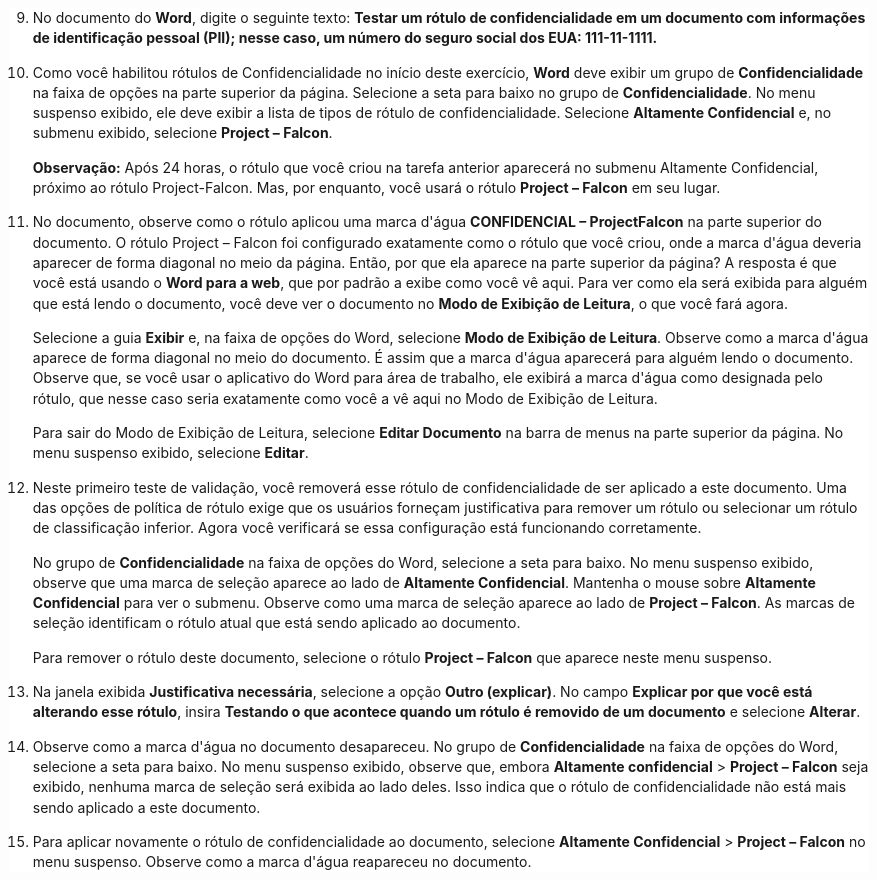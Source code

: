 9. No documento do **Word**, digite o seguinte texto: **Testar um rótulo de confidencialidade em um documento com informações de identificação pessoal (PII); nesse caso, um número do seguro social dos EUA: 111-11-1111.**

10. Como você habilitou rótulos de Confidencialidade no início deste exercício, **Word** deve exibir um grupo de **Confidencialidade** na faixa de opções na parte superior da página. Selecione a seta para baixo no grupo de **Confidencialidade**. No menu suspenso exibido, ele deve exibir a lista de tipos de rótulo de confidencialidade. Selecione **Altamente Confidencial** e, no submenu exibido, selecione **Project – Falcon**. <br/>

    **Observação:** Após 24 horas, o rótulo que você criou na tarefa anterior aparecerá no submenu Altamente Confidencial, próximo ao rótulo Project-Falcon. Mas, por enquanto, você usará o rótulo **Project – Falcon** em seu lugar.

11. No documento, observe como o rótulo aplicou uma marca d'água **CONFIDENCIAL – ProjectFalcon** na parte superior do documento. O rótulo Project – Falcon foi configurado exatamente como o rótulo que você criou, onde a marca d'água deveria aparecer de forma diagonal no meio da página. Então, por que ela aparece na parte superior da página? A resposta é que você está usando o **Word para a web**, que por padrão a exibe como você vê aqui. Para ver como ela será exibida para alguém que está lendo o documento, você deve ver o documento no **Modo de Exibição de Leitura**, o que você fará agora. <br/>

    Selecione a guia **Exibir** e, na faixa de opções do Word, selecione **Modo de Exibição de Leitura**. Observe como a marca d'água aparece de forma diagonal no meio do documento. É assim que a marca d'água aparecerá para alguém lendo o documento. Observe que, se você usar o aplicativo do Word para área de trabalho, ele exibirá a marca d'água como designada pelo rótulo, que nesse caso seria exatamente como você a vê aqui no Modo de Exibição de Leitura. <br/>

    Para sair do Modo de Exibição de Leitura, selecione **Editar Documento** na barra de menus na parte superior da página. No menu suspenso exibido, selecione **Editar**.

12. Neste primeiro teste de validação, você removerá esse rótulo de confidencialidade de ser aplicado a este documento. Uma das opções de política de rótulo exige que os usuários forneçam justificativa para remover um rótulo ou selecionar um rótulo de classificação inferior. Agora você verificará se essa configuração está funcionando corretamente. <br/>

    No grupo de **Confidencialidade** na faixa de opções do Word, selecione a seta para baixo. No menu suspenso exibido, observe que uma marca de seleção aparece ao lado de **Altamente Confidencial**. Mantenha o mouse sobre **Altamente Confidencial** para ver o submenu. Observe como uma marca de seleção aparece ao lado de **Project – Falcon**. As marcas de seleção identificam o rótulo atual que está sendo aplicado ao documento.  <br/>
 
    Para remover o rótulo deste documento, selecione o rótulo **Project – Falcon** que aparece neste menu suspenso.
    
13. Na janela exibida **Justificativa necessária**, selecione a opção **Outro (explicar)**. No campo **Explicar por que você está alterando esse rótulo**, insira **Testando o que acontece quando um rótulo é removido de um documento** e selecione **Alterar**.

14. Observe como a marca d'água no documento desapareceu. No grupo de **Confidencialidade** na faixa de opções do Word, selecione a seta para baixo. No menu suspenso exibido, observe que, embora **Altamente confidencial** > **Project – Falcon** seja exibido, nenhuma marca de seleção será exibida ao lado deles. Isso indica que o rótulo de confidencialidade não está mais sendo aplicado a este documento.  

15. Para aplicar novamente o rótulo de confidencialidade ao documento, selecione **Altamente Confidencial** > **Project – Falcon** no menu suspenso. Observe como a marca d'água reapareceu no documento.

